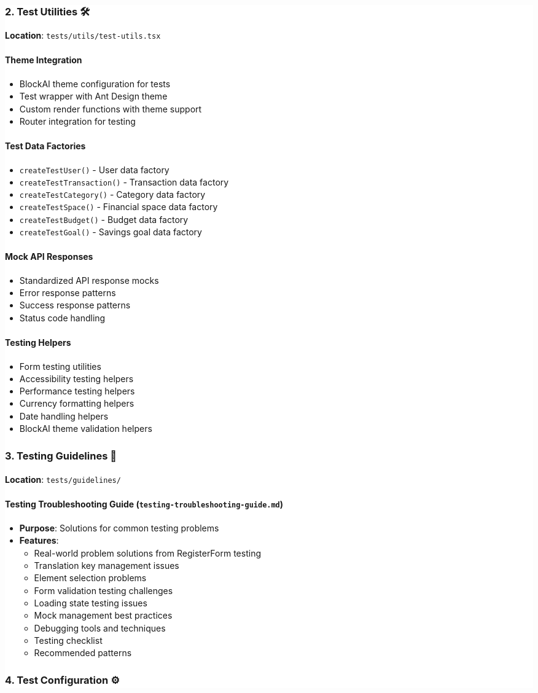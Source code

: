 ### 2. Test Utilities 🛠️

**Location**: `tests/utils/test-utils.tsx`

#### Theme Integration
- BlockAI theme configuration for tests
- Test wrapper with Ant Design theme
- Custom render functions with theme support
- Router integration for testing

#### Test Data Factories
- `createTestUser()` - User data factory
- `createTestTransaction()` - Transaction data factory
- `createTestCategory()` - Category data factory
- `createTestSpace()` - Financial space data factory
- `createTestBudget()` - Budget data factory
- `createTestGoal()` - Savings goal data factory

#### Mock API Responses
- Standardized API response mocks
- Error response patterns
- Success response patterns
- Status code handling

#### Testing Helpers
- Form testing utilities
- Accessibility testing helpers
- Performance testing helpers
- Currency formatting helpers
- Date handling helpers
- BlockAI theme validation helpers

### 3. Testing Guidelines 📖

**Location**: `tests/guidelines/`

#### Testing Troubleshooting Guide (`testing-troubleshooting-guide.md`)
- **Purpose**: Solutions for common testing problems
- **Features**:
  - Real-world problem solutions from RegisterForm testing
  - Translation key management issues
  - Element selection problems
  - Form validation testing challenges
  - Loading state testing issues
  - Mock management best practices
  - Debugging tools and techniques
  - Testing checklist
  - Recommended patterns

### 4. Test Configuration ⚙️
